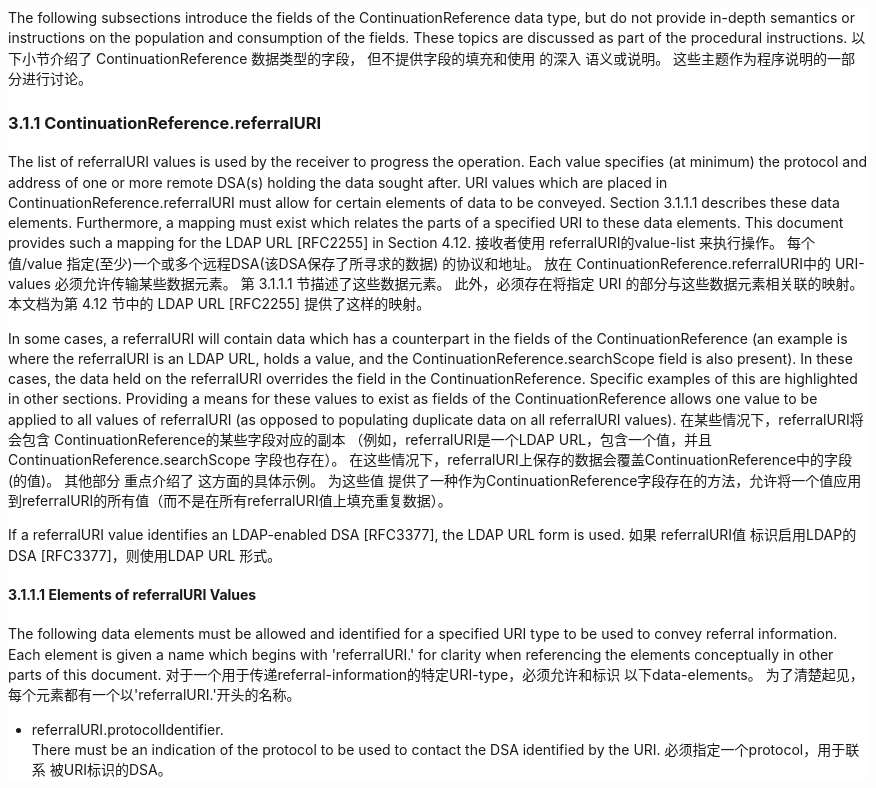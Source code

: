 The following subsections introduce the fields of the ContinuationReference data type, but do not provide in-depth semantics or instructions on the population and consumption of the fields.  These topics are discussed as part of the procedural instructions.
以下小节介绍了 ContinuationReference 数据类型的字段，
   但不提供字段的填充和使用 的深入 语义或说明。
这些主题作为程序说明的一部分进行讨论。



### 3.1.1  ContinuationReference.referralURI


The list of referralURI values is used by the receiver to progress the operation.  Each value specifies (at minimum) the protocol and address of one or more remote DSA(s) holding the data sought after. URI values which are placed in ContinuationReference.referralURI must allow for certain elements of data to be conveyed.  Section 3.1.1.1 describes these data elements.  Furthermore, a mapping must exist which relates the parts of a specified URI to these data elements. This document provides such a mapping for the LDAP URL [RFC2255] in Section 4.12.
接收者使用  referralURI的value-list  来执行操作。
每个值/value   指定(至少)一个或多个远程DSA(该DSA保存了所寻求的数据) 的协议和地址。
放在 ContinuationReference.referralURI中的 URI-values 必须允许传输某些数据元素。
第 3.1.1.1 节描述了这些数据元素。
此外，必须存在将指定 URI 的部分与这些数据元素相关联的映射。
本文档为第 4.12 节中的 LDAP URL [RFC2255] 提供了这样的映射。


In some cases, a referralURI will contain data which has a counterpart in the fields of the ContinuationReference (an example is where the referralURI is an LDAP URL, holds a <scope> value, and the ContinuationReference.searchScope field is also present).  In these cases, the data held on the referralURI overrides the field in the ContinuationReference.  Specific examples of this are highlighted in other sections.  Providing a means for these values to exist as fields of the ContinuationReference allows one value to be applied to all values of referralURI (as opposed to populating duplicate data on all referralURI values).
在某些情况下，referralURI将会包含 ContinuationReference的某些字段对应的副本
（例如，referralURI是一个LDAP URL，包含一个<scope>值，并且 ContinuationReference.searchScope 字段也存在）。
在这些情况下，referralURI上保存的数据会覆盖ContinuationReference中的字段(的值)。
其他部分 重点介绍了 这方面的具体示例。
为这些值 提供了一种作为ContinuationReference字段存在的方法，允许将一个值应用到referralURI的所有值（而不是在所有referralURI值上填充重复数据）。

If a referralURI value identifies an LDAP-enabled DSA [RFC3377], the LDAP URL form is used.
如果 referralURI值 标识启用LDAP的DSA [RFC3377]，则使用LDAP URL 形式。




#### 3.1.1.1  Elements of referralURI Values

The following data elements must be allowed and identified for a specified URI type to be used to convey referral information.  Each element is given a name which begins with 'referralURI.' for clarity when referencing the elements conceptually in other parts of this document.
对于一个用于传递referral-information的特定URI-type，必须允许和标识  以下data-elements。
为了清楚起见，每个元素都有一个以'referralURI.'开头的名称。

- referralURI.protocolIdentifier.  
  There must be an indication of the protocol to be used to contact the DSA identified by the URI.
  必须指定一个protocol，用于联系 被URI标识的DSA。
